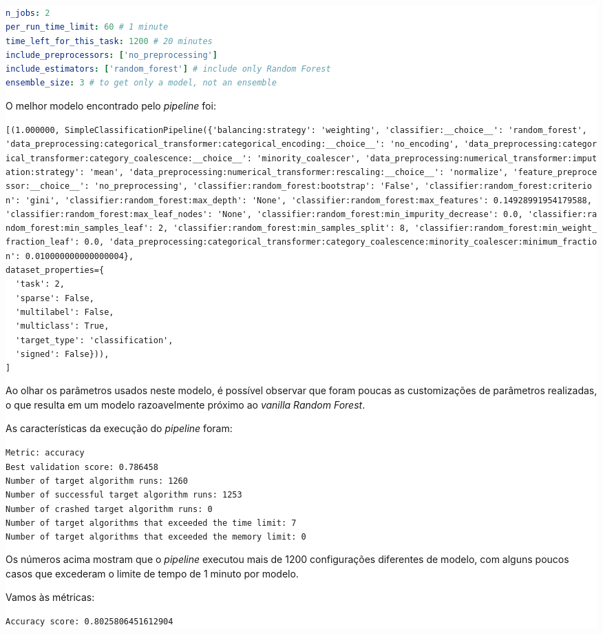 ```yaml
n_jobs: 2
per_run_time_limit: 60 # 1 minute
time_left_for_this_task: 1200 # 20 minutes 
include_preprocessors: ['no_preprocessing']
include_estimators: ['random_forest'] # include only Random Forest
ensemble_size: 3 # to get only a model, not an ensemble
```

O melhor modelo encontrado pelo _pipeline_ foi:

```
[(1.000000, SimpleClassificationPipeline({'balancing:strategy': 'weighting', 'classifier:__choice__': 'random_forest', 'data_preprocessing:categorical_transformer:categorical_encoding:__choice__': 'no_encoding', 'data_preprocessing:categorical_transformer:category_coalescence:__choice__': 'minority_coalescer', 'data_preprocessing:numerical_transformer:imputation:strategy': 'mean', 'data_preprocessing:numerical_transformer:rescaling:__choice__': 'normalize', 'feature_preprocessor:__choice__': 'no_preprocessing', 'classifier:random_forest:bootstrap': 'False', 'classifier:random_forest:criterion': 'gini', 'classifier:random_forest:max_depth': 'None', 'classifier:random_forest:max_features': 0.14928991954179588, 'classifier:random_forest:max_leaf_nodes': 'None', 'classifier:random_forest:min_impurity_decrease': 0.0, 'classifier:random_forest:min_samples_leaf': 2, 'classifier:random_forest:min_samples_split': 8, 'classifier:random_forest:min_weight_fraction_leaf': 0.0, 'data_preprocessing:categorical_transformer:category_coalescence:minority_coalescer:minimum_fraction': 0.010000000000000004},
dataset_properties={
  'task': 2,
  'sparse': False,
  'multilabel': False,
  'multiclass': True,
  'target_type': 'classification',
  'signed': False})),
]
```

Ao olhar os parâmetros usados neste modelo, é possível observar que foram poucas as customizações de parâmetros realizadas, o que resulta em um modelo razoavelmente próximo ao _vanilla Random Forest_.

As características da execução do _pipeline_ foram:

```
Metric: accuracy
Best validation score: 0.786458
Number of target algorithm runs: 1260
Number of successful target algorithm runs: 1253
Number of crashed target algorithm runs: 0
Number of target algorithms that exceeded the time limit: 7
Number of target algorithms that exceeded the memory limit: 0
```

Os números acima mostram que o _pipeline_ executou mais de 1200 configurações diferentes de modelo, com alguns poucos casos que excederam o limite de tempo de 1 minuto por modelo.

Vamos às métricas:

```
Accuracy score: 0.8025806451612904
```
